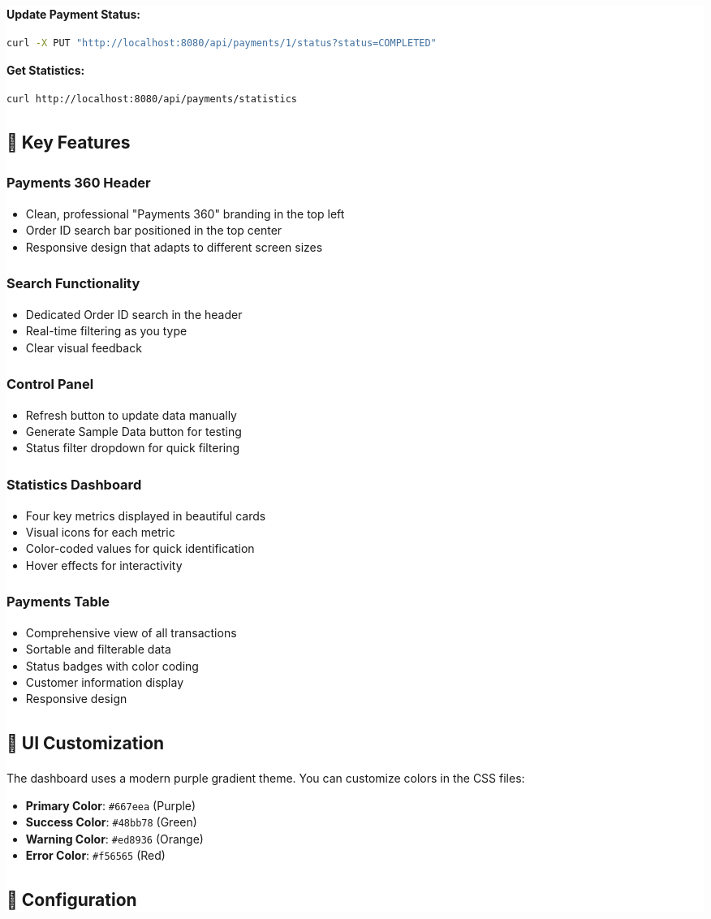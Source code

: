 **Update Payment Status:**
```bash
curl -X PUT "http://localhost:8080/api/payments/1/status?status=COMPLETED"
```

**Get Statistics:**
```bash
curl http://localhost:8080/api/payments/statistics
```

## 🎯 Key Features

### Payments 360 Header
- Clean, professional "Payments 360" branding in the top left
- Order ID search bar positioned in the top center
- Responsive design that adapts to different screen sizes

### Search Functionality
- Dedicated Order ID search in the header
- Real-time filtering as you type
- Clear visual feedback

### Control Panel
- Refresh button to update data manually
- Generate Sample Data button for testing
- Status filter dropdown for quick filtering

### Statistics Dashboard
- Four key metrics displayed in beautiful cards
- Visual icons for each metric
- Color-coded values for quick identification
- Hover effects for interactivity

### Payments Table
- Comprehensive view of all transactions
- Sortable and filterable data
- Status badges with color coding
- Customer information display
- Responsive design

## 🎨 UI Customization

The dashboard uses a modern purple gradient theme. You can customize colors in the CSS files:

- **Primary Color**: `#667eea` (Purple)
- **Success Color**: `#48bb78` (Green)
- **Warning Color**: `#ed8936` (Orange)
- **Error Color**: `#f56565` (Red)

## 🔧 Configuration
